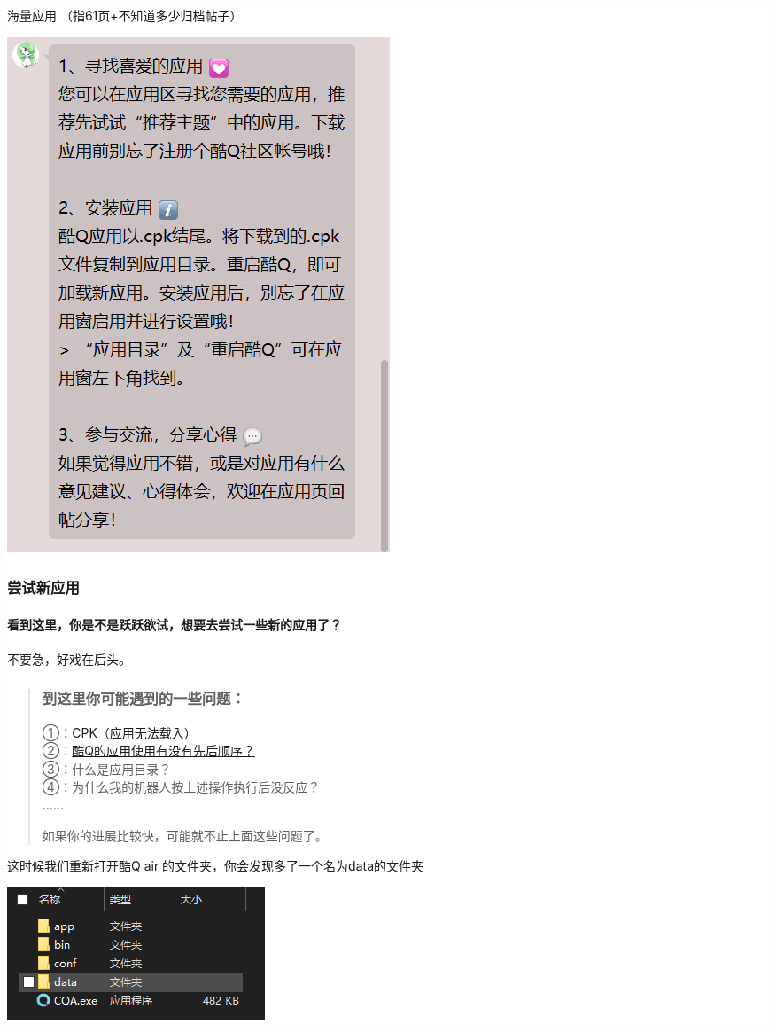  海量应用 （指61页+不知道多少归档帖子）

![](../.gitbook/assets/image%20%288%29.png)

###  尝试新应用

#### 看到这里，你是不是跃跃欲试，想要去尝试一些新的应用了？

不要急，好戏在后头。

> ### 到这里你可能遇到的一些问题：
>
> ①：[CPK（应用无法载入）](../q-and-a/cpk-wen-jian-wu-fa-zai-ru.md)  
> ②：[酷Q的应用使用有没有先后顺序？](../q-and-a/kuqde-xiao-xi-chu-li-luo-ji.md)  
> ③：什么是应用目录？  
> ④：为什么我的机器人按上述操作执行后没反应？  
> ……
>
> 如果你的进展比较快，可能就不止上面这些问题了。

 这时候我们重新打开酷Q air 的文件夹，你会发现多了一个名为data的文件夹

![](../.gitbook/assets/image%20%2833%29.png)
